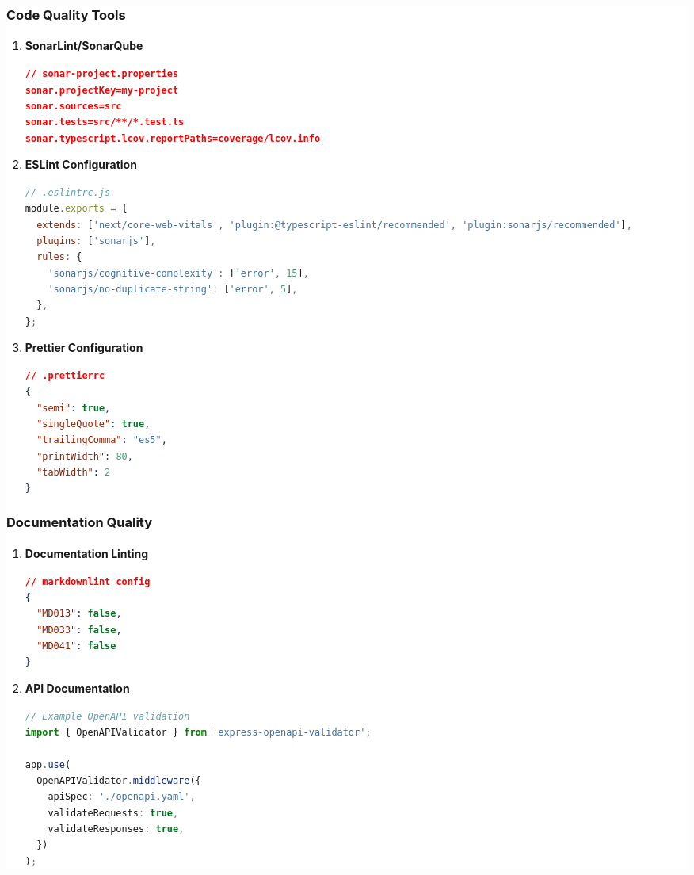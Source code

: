### Code Quality Tools

1. **SonarLint/SonarQube**

   ```json
   // sonar-project.properties
   sonar.projectKey=my-project
   sonar.sources=src
   sonar.tests=src/**/*.test.ts
   sonar.typescript.lcov.reportPaths=coverage/lcov.info
   ```

2. **ESLint Configuration**

   ```javascript
   // .eslintrc.js
   module.exports = {
     extends: ['next/core-web-vitals', 'plugin:@typescript-eslint/recommended', 'plugin:sonarjs/recommended'],
     plugins: ['sonarjs'],
     rules: {
       'sonarjs/cognitive-complexity': ['error', 15],
       'sonarjs/no-duplicate-string': ['error', 5],
     },
   };
   ```

3. **Prettier Configuration**
   ```json
   // .prettierrc
   {
     "semi": true,
     "singleQuote": true,
     "trailingComma": "es5",
     "printWidth": 80,
     "tabWidth": 2
   }
   ```

### Documentation Quality

1. **Documentation Linting**

   ```json
   // markdownlint config
   {
     "MD013": false,
     "MD033": false,
     "MD041": false
   }
   ```

2. **API Documentation**

   ```typescript
   // Example OpenAPI validation
   import { OpenAPIValidator } from 'express-openapi-validator';

   app.use(
     OpenAPIValidator.middleware({
       apiSpec: './openapi.yaml',
       validateRequests: true,
       validateResponses: true,
     })
   );
   ```

